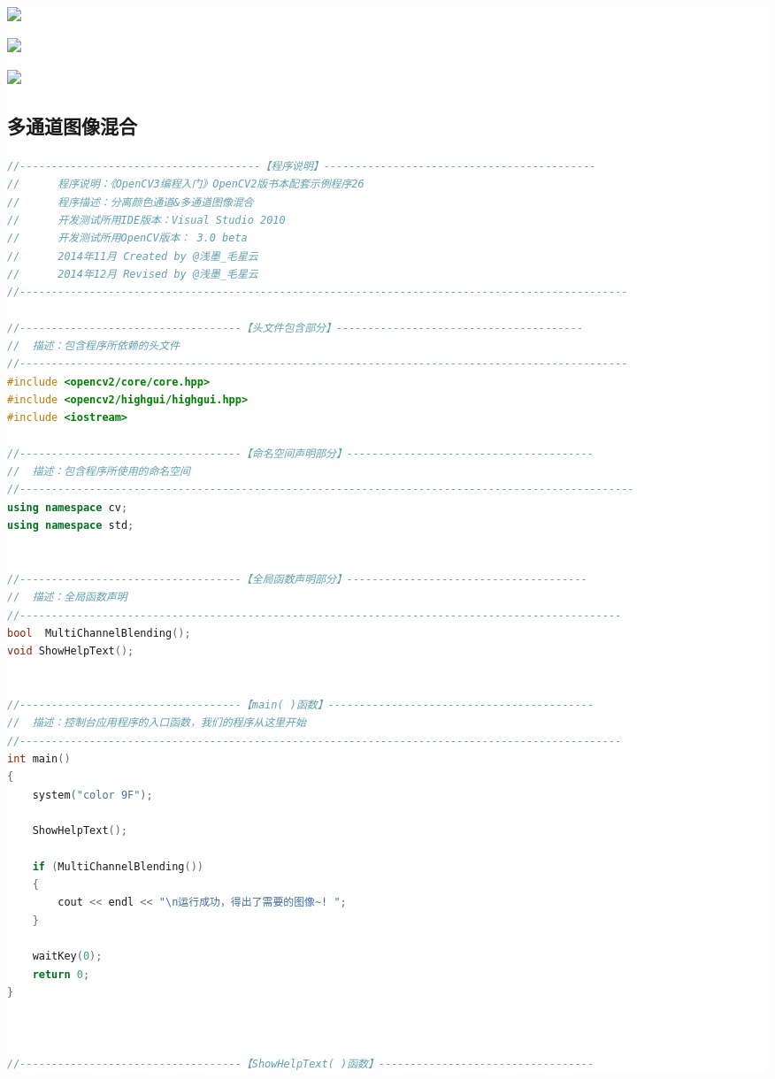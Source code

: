 
![](img\7.png)

![](img\8.png)

![](img\10.png)

## 多通道图像混合

```cpp
//--------------------------------------【程序说明】-------------------------------------------
//		程序说明：《OpenCV3编程入门》OpenCV2版书本配套示例程序26
//		程序描述：分离颜色通道&多通道图像混合
//		开发测试所用IDE版本：Visual Studio 2010
//		开发测试所用OpenCV版本：	3.0 beta
//		2014年11月 Created by @浅墨_毛星云
//		2014年12月 Revised by @浅墨_毛星云
//------------------------------------------------------------------------------------------------

//-----------------------------------【头文件包含部分】---------------------------------------
//	描述：包含程序所依赖的头文件
//------------------------------------------------------------------------------------------------                                                                                     
#include <opencv2/core/core.hpp>
#include <opencv2/highgui/highgui.hpp>
#include <iostream>

//-----------------------------------【命名空间声明部分】---------------------------------------
//	描述：包含程序所使用的命名空间
//-------------------------------------------------------------------------------------------------   
using namespace cv;
using namespace std;


//-----------------------------------【全局函数声明部分】--------------------------------------
//	描述：全局函数声明
//-----------------------------------------------------------------------------------------------
bool  MultiChannelBlending();
void ShowHelpText();


//-----------------------------------【main( )函数】------------------------------------------
//	描述：控制台应用程序的入口函数，我们的程序从这里开始
//-----------------------------------------------------------------------------------------------
int main()
{
	system("color 9F");

	ShowHelpText();

	if (MultiChannelBlending())
	{
		cout << endl << "\n运行成功，得出了需要的图像~! ";
	}

	waitKey(0);
	return 0;
}



//-----------------------------------【ShowHelpText( )函数】----------------------------------
```